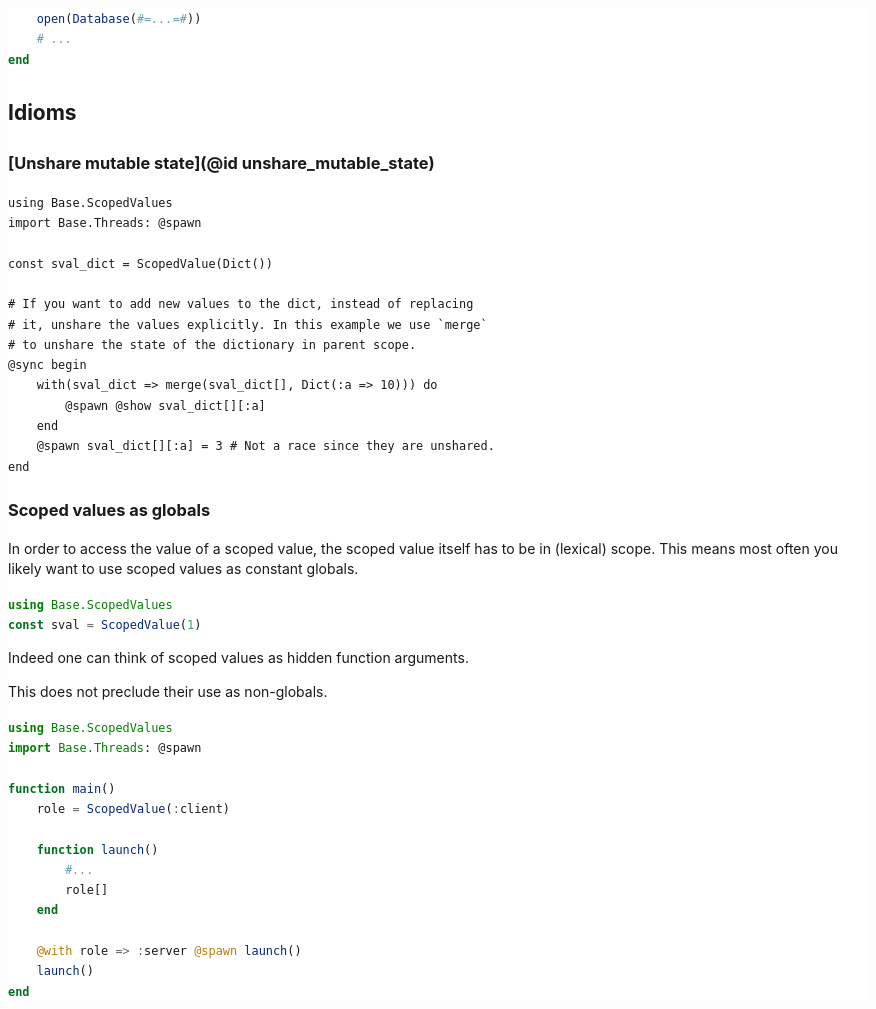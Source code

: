 ```julia
    open(Database(#=...=#))
    # ...
end
```

## Idioms
### [Unshare mutable state](@id unshare_mutable_state)

```julia; jldoctest = false
using Base.ScopedValues
import Base.Threads: @spawn

const sval_dict = ScopedValue(Dict())

# If you want to add new values to the dict, instead of replacing
# it, unshare the values explicitly. In this example we use `merge`
# to unshare the state of the dictionary in parent scope.
@sync begin
    with(sval_dict => merge(sval_dict[], Dict(:a => 10))) do
        @spawn @show sval_dict[][:a]
    end
    @spawn sval_dict[][:a] = 3 # Not a race since they are unshared.
end
```

### Scoped values as globals

In order to access the value of a scoped value, the scoped value itself has to
be in (lexical) scope. This means most often you likely want to use scoped values
as constant globals.

```julia
using Base.ScopedValues
const sval = ScopedValue(1)
```

Indeed one can think of scoped values as hidden function arguments.

This does not preclude their use as non-globals.

```julia
using Base.ScopedValues
import Base.Threads: @spawn

function main()
    role = ScopedValue(:client)

    function launch()
        #...
        role[]
    end

    @with role => :server @spawn launch()
    launch()
end
```

